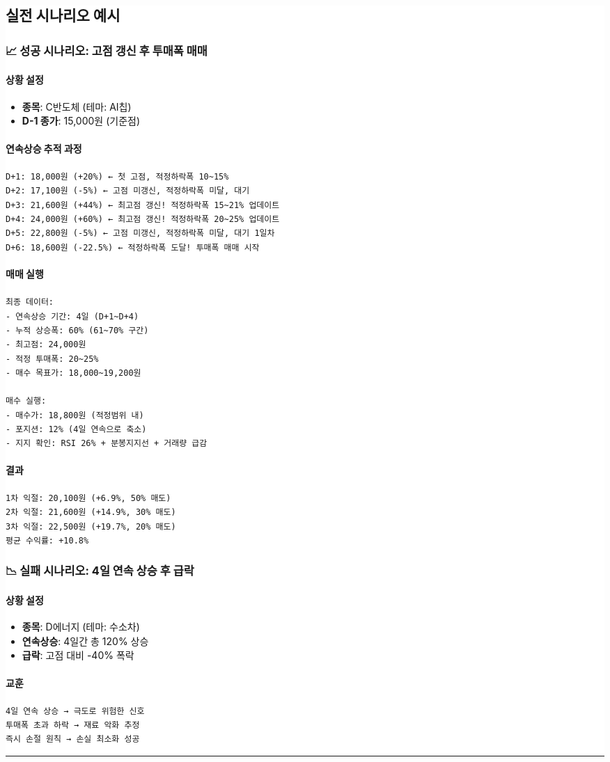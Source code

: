 
## 실전 시나리오 예시

### 📈 성공 시나리오: 고점 갱신 후 투매폭 매매

#### 상황 설정
- **종목**: C반도체 (테마: AI칩)
- **D-1 종가**: 15,000원 (기준점)

#### 연속상승 추적 과정
```
D+1: 18,000원 (+20%) ← 첫 고점, 적정하락폭 10~15%
D+2: 17,100원 (-5%) ← 고점 미갱신, 적정하락폭 미달, 대기
D+3: 21,600원 (+44%) ← 최고점 갱신! 적정하락폭 15~21% 업데이트
D+4: 24,000원 (+60%) ← 최고점 갱신! 적정하락폭 20~25% 업데이트  
D+5: 22,800원 (-5%) ← 고점 미갱신, 적정하락폭 미달, 대기 1일차
D+6: 18,600원 (-22.5%) ← 적정하락폭 도달! 투매폭 매매 시작
```

#### 매매 실행
```
최종 데이터:
- 연속상승 기간: 4일 (D+1~D+4)
- 누적 상승폭: 60% (61~70% 구간)
- 최고점: 24,000원
- 적정 투매폭: 20~25%
- 매수 목표가: 18,000~19,200원

매수 실행:
- 매수가: 18,800원 (적정범위 내)
- 포지션: 12% (4일 연속으로 축소)  
- 지지 확인: RSI 26% + 분봉지지선 + 거래량 급감
```

#### 결과
```
1차 익절: 20,100원 (+6.9%, 50% 매도)
2차 익절: 21,600원 (+14.9%, 30% 매도)
3차 익절: 22,500원 (+19.7%, 20% 매도)  
평균 수익률: +10.8%
```

### 📉 실패 시나리오: 4일 연속 상승 후 급락

#### 상황 설정
- **종목**: D에너지 (테마: 수소차)
- **연속상승**: 4일간 총 120% 상승
- **급락**: 고점 대비 -40% 폭락

#### 교훈
```  
4일 연속 상승 → 극도로 위험한 신호
투매폭 초과 하락 → 재료 악화 추정
즉시 손절 원칙 → 손실 최소화 성공
```

---